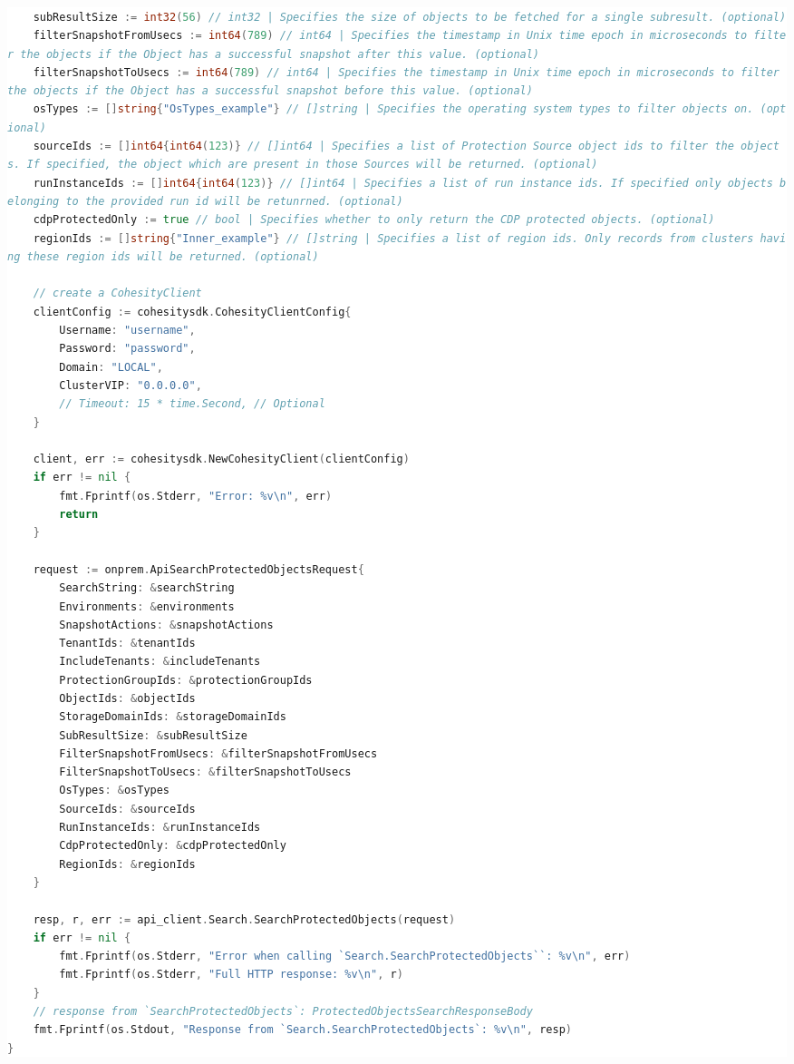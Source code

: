```go
    subResultSize := int32(56) // int32 | Specifies the size of objects to be fetched for a single subresult. (optional)
    filterSnapshotFromUsecs := int64(789) // int64 | Specifies the timestamp in Unix time epoch in microseconds to filter the objects if the Object has a successful snapshot after this value. (optional)
    filterSnapshotToUsecs := int64(789) // int64 | Specifies the timestamp in Unix time epoch in microseconds to filter the objects if the Object has a successful snapshot before this value. (optional)
    osTypes := []string{"OsTypes_example"} // []string | Specifies the operating system types to filter objects on. (optional)
    sourceIds := []int64{int64(123)} // []int64 | Specifies a list of Protection Source object ids to filter the objects. If specified, the object which are present in those Sources will be returned. (optional)
    runInstanceIds := []int64{int64(123)} // []int64 | Specifies a list of run instance ids. If specified only objects belonging to the provided run id will be retunrned. (optional)
    cdpProtectedOnly := true // bool | Specifies whether to only return the CDP protected objects. (optional)
    regionIds := []string{"Inner_example"} // []string | Specifies a list of region ids. Only records from clusters having these region ids will be returned. (optional)

    // create a CohesityClient
    clientConfig := cohesitysdk.CohesityClientConfig{
        Username: "username",
        Password: "password",
        Domain: "LOCAL",
        ClusterVIP: "0.0.0.0",
        // Timeout: 15 * time.Second, // Optional 
    }

    client, err := cohesitysdk.NewCohesityClient(clientConfig)
    if err != nil {
        fmt.Fprintf(os.Stderr, "Error: %v\n", err)
        return
    }

    request := onprem.ApiSearchProtectedObjectsRequest{
        SearchString: &searchString
        Environments: &environments
        SnapshotActions: &snapshotActions
        TenantIds: &tenantIds
        IncludeTenants: &includeTenants
        ProtectionGroupIds: &protectionGroupIds
        ObjectIds: &objectIds
        StorageDomainIds: &storageDomainIds
        SubResultSize: &subResultSize
        FilterSnapshotFromUsecs: &filterSnapshotFromUsecs
        FilterSnapshotToUsecs: &filterSnapshotToUsecs
        OsTypes: &osTypes
        SourceIds: &sourceIds
        RunInstanceIds: &runInstanceIds
        CdpProtectedOnly: &cdpProtectedOnly
        RegionIds: &regionIds
    }

    resp, r, err := api_client.Search.SearchProtectedObjects(request)
    if err != nil {
        fmt.Fprintf(os.Stderr, "Error when calling `Search.SearchProtectedObjects``: %v\n", err)
        fmt.Fprintf(os.Stderr, "Full HTTP response: %v\n", r)
    }
    // response from `SearchProtectedObjects`: ProtectedObjectsSearchResponseBody
    fmt.Fprintf(os.Stdout, "Response from `Search.SearchProtectedObjects`: %v\n", resp)
}
```
